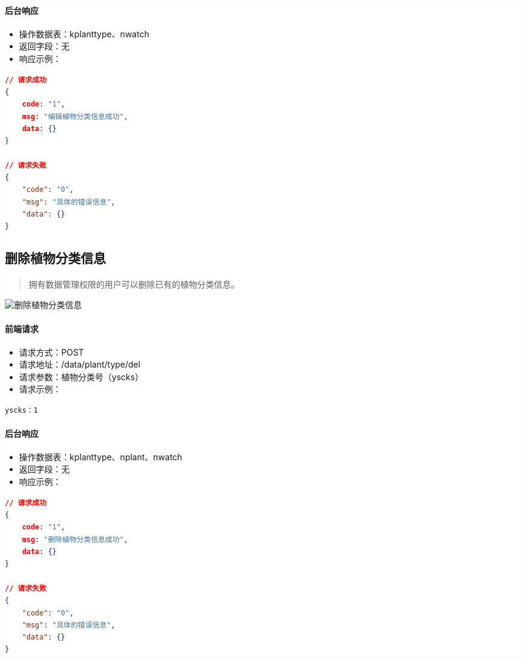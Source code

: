 #### 后台响应
- 操作数据表：kplanttype、nwatch
- 返回字段：无
- 响应示例：

```JSON
// 请求成功
{
    code: "1",
    msg: "编辑植物分类信息成功",
    data: {}
}

// 请求失败
{
    "code": "0",
    "msg": "具体的错误信息",
    "data": {}
}
```

## 删除植物分类信息
> 拥有数据管理权限的用户可以删除已有的植物分类信息。

![删除植物分类信息](https://i.imgur.com/qRu3iGt.png)

#### 前端请求
- 请求方式：POST
- 请求地址：/data/plant/type/del
- 请求参数：植物分类号（yscks）
- 请求示例：

```
yscks：1
```

#### 后台响应
- 操作数据表：kplanttype、nplant、nwatch
- 返回字段：无
- 响应示例：

```JSON
// 请求成功
{
    code: "1",
    msg: "删除植物分类信息成功",
    data: {}
}

// 请求失败
{
    "code": "0",
    "msg": "具体的错误信息",
    "data": {}
}
```
